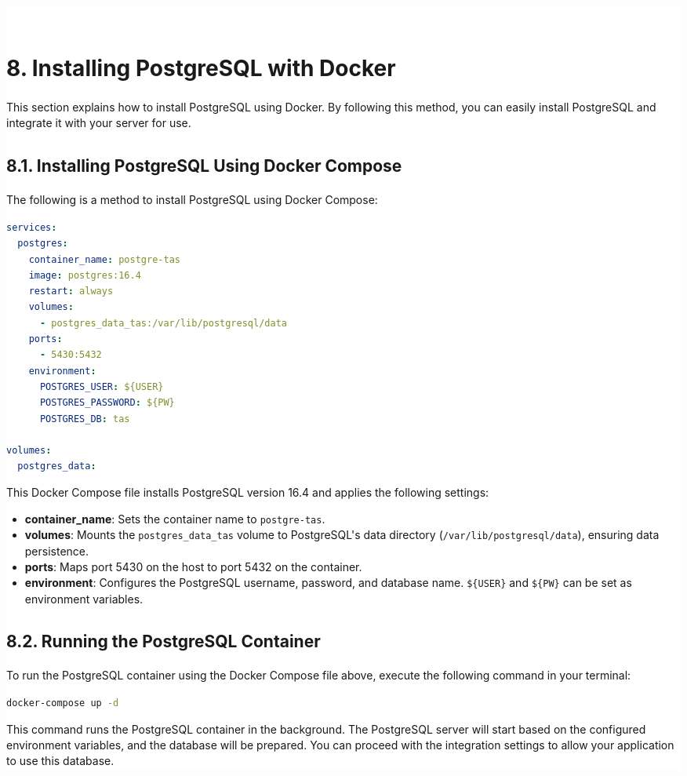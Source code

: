 <br/>

# 8. Installing PostgreSQL with Docker

This section explains how to install PostgreSQL using Docker. By following this method, you can easily install PostgreSQL and integrate it with your server for use.

## 8.1. Installing PostgreSQL Using Docker Compose

The following is a method to install PostgreSQL using Docker Compose:

```yml
services:
  postgres:
    container_name: postgre-tas
    image: postgres:16.4
    restart: always
    volumes:
      - postgres_data_tas:/var/lib/postgresql/data
    ports:
      - 5430:5432
    environment:
      POSTGRES_USER: ${USER}
      POSTGRES_PASSWORD: ${PW}
      POSTGRES_DB: tas

volumes:
  postgres_data:
```

This Docker Compose file installs PostgreSQL version 16.4 and applies the following settings:

- **container_name**: Sets the container name to `postgre-tas`.
- **volumes**: Mounts the `postgres_data_tas` volume to PostgreSQL's data directory (`/var/lib/postgresql/data`), ensuring data persistence.
- **ports**: Maps port 5430 on the host to port 5432 on the container.
- **environment**: Configures the PostgreSQL username, password, and database name. `${USER}` and `${PW}` can be set as environment variables.


## 8.2. Running the PostgreSQL Container

To run the PostgreSQL container using the Docker Compose file above, execute the following command in your terminal:

```bash
docker-compose up -d
```

This command runs the PostgreSQL container in the background. The PostgreSQL server will start based on the configured environment variables, and the database will be prepared. You can proceed with the integration settings to allow your application to use this database.



[Open DID Installation Guide]: https://github.com/OmniOneID/did-release/blob/main/docs/guide/installation/OepnDID_Installation_Guide.md